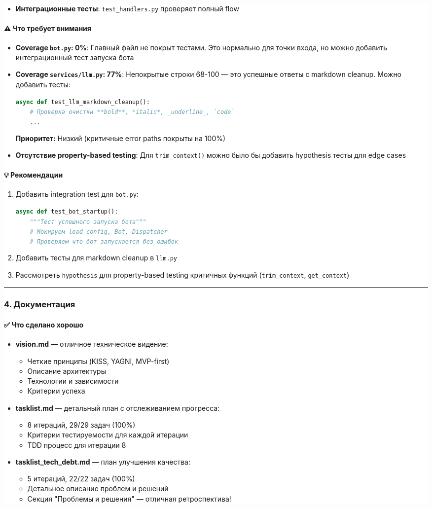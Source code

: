 - **Интеграционные тесты**: `test_handlers.py` проверяет полный flow

#### ⚠️ Что требует внимания

- **Coverage `bot.py`: 0%**: Главный файл не покрыт тестами. Это нормально для точки входа, но можно добавить интеграционный тест запуска бота

- **Coverage `services/llm.py`: 77%**: Непокрытые строки 68-100 — это успешные ответы с markdown cleanup. Можно добавить тесты:
  ```python
  async def test_llm_markdown_cleanup():
      # Проверка очистки **bold**, *italic*, _underline_, `code`
      ...
  ```

  **Приоритет:** Низкий (критичные error paths покрыты на 100%)

- **Отсутствие property-based testing**: Для `trim_context()` можно было бы добавить hypothesis тесты для edge cases

#### 💡 Рекомендации

1. Добавить integration test для `bot.py`:
   ```python
   async def test_bot_startup():
       """Тест успешного запуска бота"""
       # Мокируем load_config, Bot, Dispatcher
       # Проверяем что бот запускается без ошибок
   ```

2. Добавить тесты для markdown cleanup в `llm.py`

3. Рассмотреть `hypothesis` для property-based testing критичных функций (`trim_context`, `get_context`)

---

### 4. Документация

#### ✅ Что сделано хорошо

- **vision.md** — отличное техническое видение:
  - Четкие принципы (KISS, YAGNI, MVP-first)
  - Описание архитектуры
  - Технологии и зависимости
  - Критерии успеха

- **tasklist.md** — детальный план с отслеживанием прогресса:
  - 8 итераций, 29/29 задач (100%)
  - Критерии тестируемости для каждой итерации
  - TDD процесс для итерации 8

- **tasklist_tech_debt.md** — план улучшения качества:
  - 5 итераций, 22/22 задач (100%)
  - Детальное описание проблем и решений
  - Секция "Проблемы и решения" — отличная ретроспектива!
